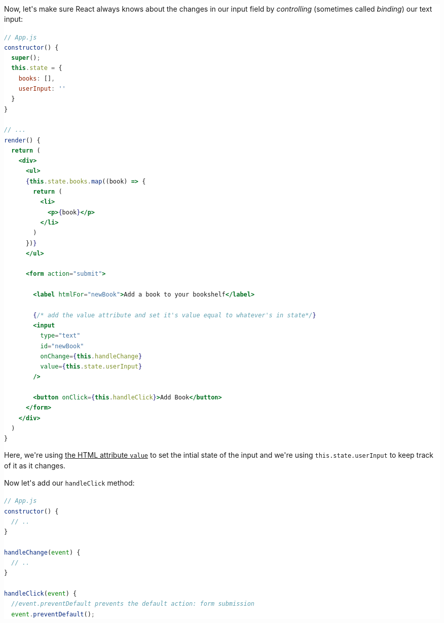 Now, let's make sure React always knows about the changes in our input field by _controlling_ (sometimes called _binding_) our text input:

```jsx
// App.js
constructor() {
  super();
  this.state = {
    books: [],
    userInput: ''
  }
}

// ...
render() {
  return (
    <div>
      <ul>
      {this.state.books.map((book) => {
        return (
          <li>
            <p>{book}</p>
          </li>
        )
      })}
      </ul>

      <form action="submit">

        <label htmlFor="newBook">Add a book to your bookshelf</label>

        {/* add the value attribute and set it's value equal to whatever's in state*/}
        <input 
          type="text" 
          id="newBook"
          onChange={this.handleChange}
          value={this.state.userInput} 
        />

        <button onClick={this.handleClick}>Add Book</button>
      </form>
    </div>
  )
}
```
Here, we're using [the HTML attribute `value`](https://developer.mozilla.org/en-US/docs/Web/HTML/Element/Input#value) to set the intial state of the input and we're using `this.state.userInput` to keep track of it as it changes.

Now let's add our `handleClick` method:

```jsx
// App.js
constructor() {
  // ..
}

handleChange(event) {
  // ..
}

handleClick(event) {
  //event.preventDefault prevents the default action: form submission
  event.preventDefault();

```